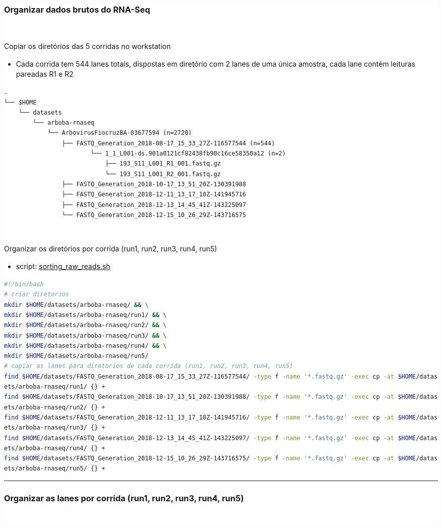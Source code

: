 ### Organizar dados brutos do RNA-Seq
<br/>

Copiar os diretórios das 5 corridas no workstation
- Cada corrida tem 544 lanes totais, dispostas em diretório com 2 lanes de uma única amostra, cada lane contém leituras pareadas R1 e R2
```
.
└── $HOME
    └── datasets
        └── arboba-rnaseq
            └── ArbovirusFiocruzBA-83677594 (n=2720)
                ├── FASTQ_Generation_2018-08-17_15_33_27Z-116577544 (n=544)
                        └── 1_1_L001-ds.901a0121cf82438fb90c16ce58350a12 (n=2)
                            ├── 193_S11_L001_R1_001.fastq.gz
                            └── 193_S11_L001_R2_001.fastq.gz
                ├── FASTQ_Generation_2018-10-17_13_51_20Z-130391988
                ├── FASTQ_Generation_2018-12-11_13_17_10Z-141945716
                ├── FASTQ_Generation_2018-12-13_14_45_41Z-143225097
                └── FASTQ_Generation_2018-12-15_10_26_29Z-143716575
```
<br/>

Organizar os diretórios por corrida (run1, run2, run3, run4, run5)
- script: [sorting_raw_reads.sh](https://github.com/lpmor22/docs/blob/master/scripts/arboba-rnaseq/sorting_raw_reads.sh)
```sh
#!/bin/bash
# criar diretorios
mkdir $HOME/datasets/arboba-rnaseq/ && \
mkdir $HOME/datasets/arboba-rnaseq/run1/ && \
mkdir $HOME/datasets/arboba-rnaseq/run2/ && \
mkdir $HOME/datasets/arboba-rnaseq/run3/ && \
mkdir $HOME/datasets/arboba-rnaseq/run4/ && \
mkdir $HOME/datasets/arboba-rnaseq/run5/
# copiar as lanes para diretorios de cada corrida (run1, run2, run3, run4, run5)
find $HOME/datasets/FASTQ_Generation_2018-08-17_15_33_27Z-116577544/ -type f -name '*.fastq.gz' -exec cp -at $HOME/datasets/arboba-rnaseq/run1/ {} +
find $HOME/datasets/FASTQ_Generation_2018-10-17_13_51_20Z-130391988/ -type f -name '*.fastq.gz' -exec cp -at $HOME/datasets/arboba-rnaseq/run2/ {} +
find $HOME/datasets/FASTQ_Generation_2018-12-11_13_17_10Z-141945716/ -type f -name '*.fastq.gz' -exec cp -at $HOME/datasets/arboba-rnaseq/run3/ {} +
find $HOME/datasets/FASTQ_Generation_2018-12-13_14_45_41Z-143225097/ -type f -name '*.fastq.gz' -exec cp -at $HOME/datasets/arboba-rnaseq/run4/ {} +
find $HOME/datasets/FASTQ_Generation_2018-12-15_10_26_29Z-143716575/ -type f -name '*.fastq.gz' -exec cp -at $HOME/datasets/arboba-rnaseq/run5/ {} +
```
---

### Organizar as lanes por corrida (run1, run2, run3, run4, run5)
<br/>
